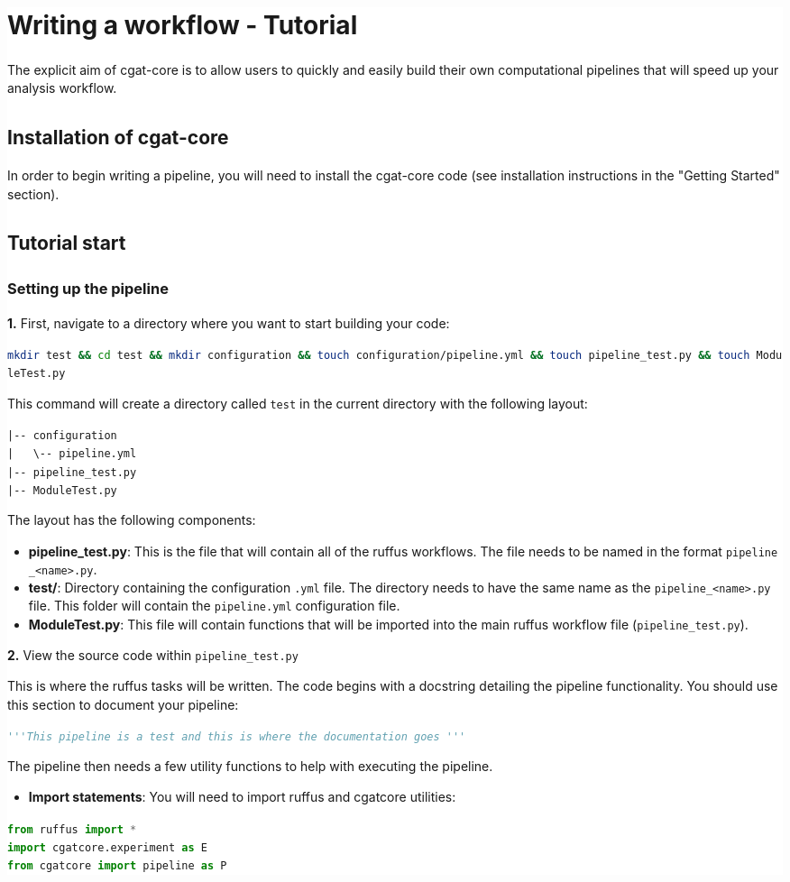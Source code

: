 # Writing a workflow - Tutorial

The explicit aim of cgat-core is to allow users to quickly and easily build their own computational pipelines that will speed up your analysis workflow.

## Installation of cgat-core

In order to begin writing a pipeline, you will need to install the cgat-core code (see installation instructions in the "Getting Started" section).

## Tutorial start

### Setting up the pipeline

**1.** First, navigate to a directory where you want to start building your code:

```bash
mkdir test && cd test && mkdir configuration && touch configuration/pipeline.yml && touch pipeline_test.py && touch ModuleTest.py
```

This command will create a directory called `test` in the current directory with the following layout:

```
|-- configuration
|   \-- pipeline.yml
|-- pipeline_test.py
|-- ModuleTest.py
```

The layout has the following components:

- **pipeline_test.py**: This is the file that will contain all of the ruffus workflows. The file needs to be named in the format `pipeline_<name>.py`.
- **test/**: Directory containing the configuration `.yml` file. The directory needs to have the same name as the `pipeline_<name>.py` file. This folder will contain the `pipeline.yml` configuration file.
- **ModuleTest.py**: This file will contain functions that will be imported into the main ruffus workflow file (`pipeline_test.py`).

**2.** View the source code within `pipeline_test.py`

This is where the ruffus tasks will be written. The code begins with a docstring detailing the pipeline functionality. You should use this section to document your pipeline:

```python
'''This pipeline is a test and this is where the documentation goes '''
```

The pipeline then needs a few utility functions to help with executing the pipeline.

- **Import statements**: You will need to import ruffus and cgatcore utilities:

```python
from ruffus import *
import cgatcore.experiment as E
from cgatcore import pipeline as P
```
